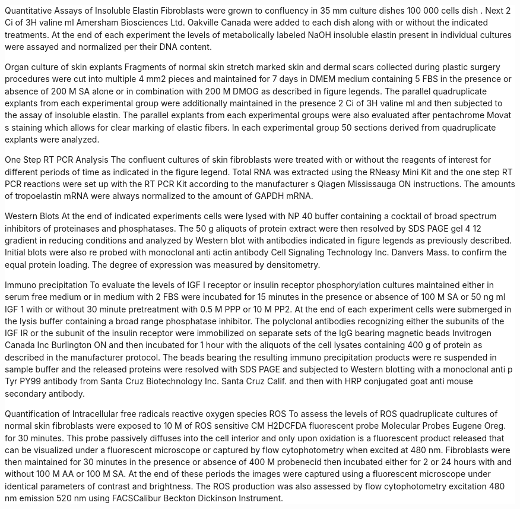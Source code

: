 Quantitative Assays of Insoluble Elastin Fibroblasts were grown to confluency in 35 mm culture dishes 100 000 cells dish . Next 2 Ci of 3H valine ml Amersham Biosciences Ltd. Oakville Canada were added to each dish along with or without the indicated treatments. At the end of each experiment the levels of metabolically labeled NaOH insoluble elastin present in individual cultures were assayed and normalized per their DNA content.

Organ culture of skin explants Fragments of normal skin stretch marked skin and dermal scars collected during plastic surgery procedures were cut into multiple 4 mm2 pieces and maintained for 7 days in DMEM medium containing 5 FBS in the presence or absence of 200 M SA alone or in combination with 200 M DMOG as described in figure legends. The parallel quadruplicate explants from each experimental group were additionally maintained in the presence 2 Ci of 3H valine ml and then subjected to the assay of insoluble elastin. The parallel explants from each experimental groups were also evaluated after pentachrome Movat s staining which allows for clear marking of elastic fibers. In each experimental group 50 sections derived from quadruplicate explants were analyzed.

One Step RT PCR Analysis The confluent cultures of skin fibroblasts were treated with or without the reagents of interest for different periods of time as indicated in the figure legend. Total RNA was extracted using the RNeasy Mini Kit and the one step RT PCR reactions were set up with the RT PCR Kit according to the manufacturer s Qiagen Mississauga ON instructions. The amounts of tropoelastin mRNA were always normalized to the amount of GAPDH mRNA.

Western Blots At the end of indicated experiments cells were lysed with NP 40 buffer containing a cocktail of broad spectrum inhibitors of proteinases and phosphatases. The 50 g aliquots of protein extract were then resolved by SDS PAGE gel 4 12 gradient in reducing conditions and analyzed by Western blot with antibodies indicated in figure legends as previously described. Initial blots were also re probed with monoclonal anti actin antibody Cell Signaling Technology Inc. Danvers Mass. to confirm the equal protein loading. The degree of expression was measured by densitometry.

Immuno precipitation To evaluate the levels of IGF I receptor or insulin receptor phosphorylation cultures maintained either in serum free medium or in medium with 2 FBS were incubated for 15 minutes in the presence or absence of 100 M SA or 50 ng ml IGF 1 with or without 30 minute pretreatment with 0.5 M PPP or 10 M PP2. At the end of each experiment cells were submerged in the lysis buffer containing a broad range phosphatase inhibitor. The polyclonal antibodies recognizing either the subunits of the IGF IR or the subunit of the insulin receptor were immobilized on separate sets of the IgG bearing magnetic beads Invitrogen Canada Inc Burlington ON and then incubated for 1 hour with the aliquots of the cell lysates containing 400 g of protein as described in the manufacturer protocol. The beads bearing the resulting immuno precipitation products were re suspended in sample buffer and the released proteins were resolved with SDS PAGE and subjected to Western blotting with a monoclonal anti p Tyr PY99 antibody from Santa Cruz Biotechnology Inc. Santa Cruz Calif. and then with HRP conjugated goat anti mouse secondary antibody.

Quantification of Intracellular free radicals reactive oxygen species ROS To assess the levels of ROS quadruplicate cultures of normal skin fibroblasts were exposed to 10 M of ROS sensitive CM H2DCFDA fluorescent probe Molecular Probes Eugene Oreg. for 30 minutes. This probe passively diffuses into the cell interior and only upon oxidation is a fluorescent product released that can be visualized under a fluorescent microscope or captured by flow cytophotometry when excited at 480 nm. Fibroblasts were then maintained for 30 minutes in the presence or absence of 400 M probenecid then incubated either for 2 or 24 hours with and without 100 M AA or 100 M SA. At the end of these periods the images were captured using a fluorescent microscope under identical parameters of contrast and brightness. The ROS production was also assessed by flow cytophotometry excitation 480 nm emission 520 nm using FACSCalibur Beckton Dickinson Instrument.
